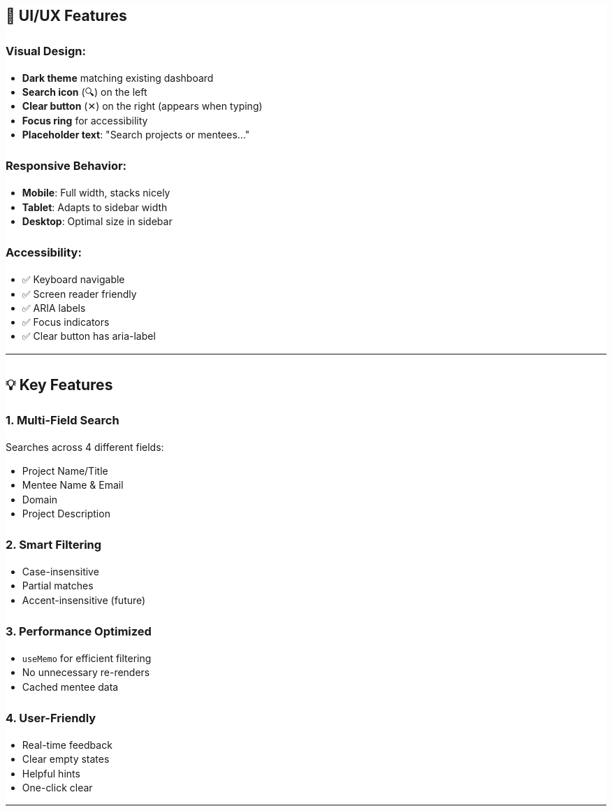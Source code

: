 
## 🎨 UI/UX Features

### Visual Design:
- **Dark theme** matching existing dashboard
- **Search icon** (🔍) on the left
- **Clear button** (✕) on the right (appears when typing)
- **Focus ring** for accessibility
- **Placeholder text**: "Search projects or mentees..."

### Responsive Behavior:
- **Mobile**: Full width, stacks nicely
- **Tablet**: Adapts to sidebar width
- **Desktop**: Optimal size in sidebar

### Accessibility:
- ✅ Keyboard navigable
- ✅ Screen reader friendly
- ✅ ARIA labels
- ✅ Focus indicators
- ✅ Clear button has aria-label

---

## 💡 Key Features

### 1. **Multi-Field Search**
Searches across 4 different fields:
- Project Name/Title
- Mentee Name & Email
- Domain
- Project Description

### 2. **Smart Filtering**
- Case-insensitive
- Partial matches
- Accent-insensitive (future)

### 3. **Performance Optimized**
- `useMemo` for efficient filtering
- No unnecessary re-renders
- Cached mentee data

### 4. **User-Friendly**
- Real-time feedback
- Clear empty states
- Helpful hints
- One-click clear

---